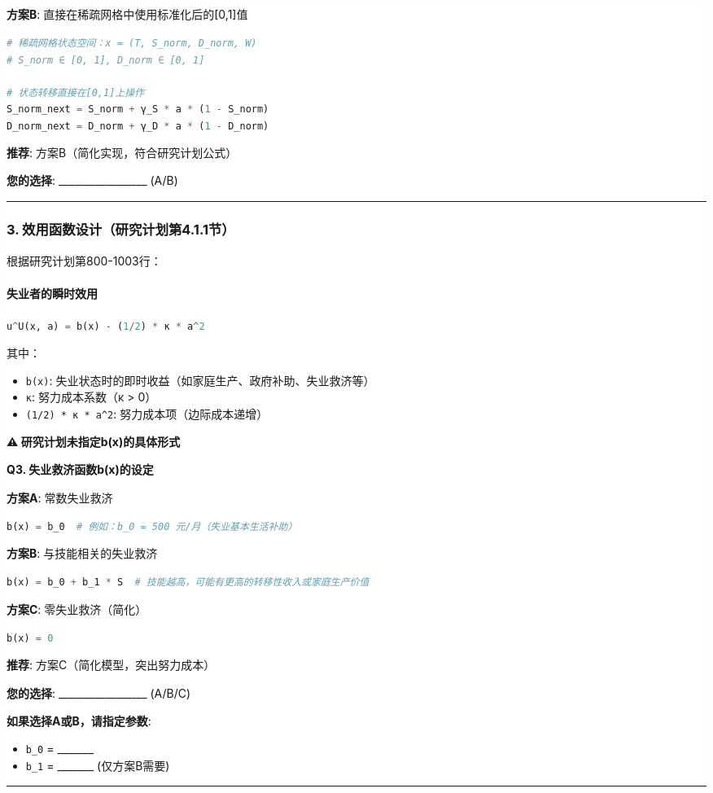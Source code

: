 **方案B**: 直接在稀疏网格中使用标准化后的[0,1]值
```python
# 稀疏网格状态空间：x = (T, S_norm, D_norm, W)
# S_norm ∈ [0, 1], D_norm ∈ [0, 1]

# 状态转移直接在[0,1]上操作
S_norm_next = S_norm + γ_S * a * (1 - S_norm)
D_norm_next = D_norm + γ_D * a * (1 - D_norm)
```

**推荐**: 方案B（简化实现，符合研究计划公式）

**您的选择**: _________________ (A/B)

---

### 3. 效用函数设计（研究计划第4.1.1节）

根据研究计划第800-1003行：

#### 失业者的瞬时效用

```python
u^U(x, a) = b(x) - (1/2) * κ * a^2
```

其中：
- `b(x)`: 失业状态时的即时收益（如家庭生产、政府补助、失业救济等）
- `κ`: 努力成本系数（κ > 0）
- `(1/2) * κ * a^2`: 努力成本项（边际成本递增）

**⚠️ 研究计划未指定b(x)的具体形式**

**Q3. 失业救济函数b(x)的设定**

**方案A**: 常数失业救济
```python
b(x) = b_0  # 例如：b_0 = 500 元/月（失业基本生活补助）
```

**方案B**: 与技能相关的失业救济
```python
b(x) = b_0 + b_1 * S  # 技能越高，可能有更高的转移性收入或家庭生产价值
```

**方案C**: 零失业救济（简化）
```python
b(x) = 0
```

**推荐**: 方案C（简化模型，突出努力成本）

**您的选择**: _________________ (A/B/C)

**如果选择A或B，请指定参数**:
- `b_0` = _______
- `b_1` = _______ (仅方案B需要)

---
